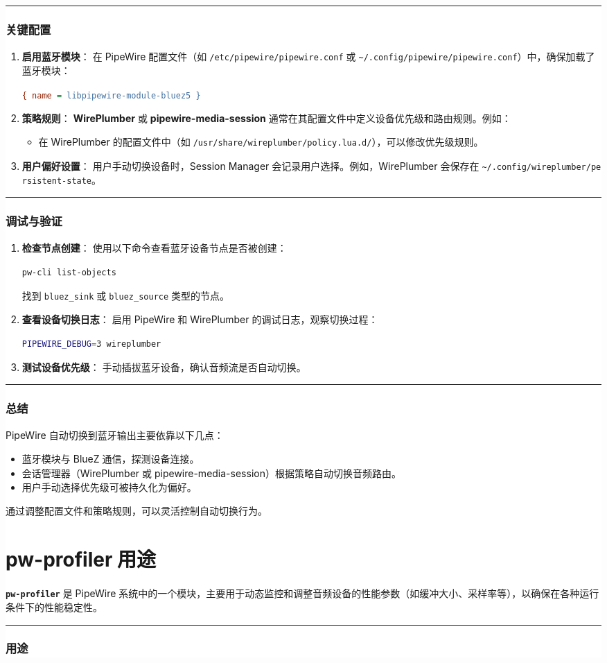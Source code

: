 ------

### **关键配置**

1. **启用蓝牙模块**： 在 PipeWire 配置文件（如 `/etc/pipewire/pipewire.conf` 或 `~/.config/pipewire/pipewire.conf`）中，确保加载了蓝牙模块：

   ```ini
   { name = libpipewire-module-bluez5 }
   ```

2. **策略规则**： **WirePlumber** 或 **pipewire-media-session** 通常在其配置文件中定义设备优先级和路由规则。例如：

   - 在 WirePlumber 的配置文件中（如 `/usr/share/wireplumber/policy.lua.d/`），可以修改优先级规则。

3. **用户偏好设置**： 用户手动切换设备时，Session Manager 会记录用户选择。例如，WirePlumber 会保存在 `~/.config/wireplumber/persistent-state`。

------

### **调试与验证**

1. **检查节点创建**： 使用以下命令查看蓝牙设备节点是否被创建：

   ```bash
   pw-cli list-objects
   ```

   找到 `bluez_sink` 或 `bluez_source` 类型的节点。

2. **查看设备切换日志**： 启用 PipeWire 和 WirePlumber 的调试日志，观察切换过程：

   ```bash
   PIPEWIRE_DEBUG=3 wireplumber
   ```

3. **测试设备优先级**： 手动插拔蓝牙设备，确认音频流是否自动切换。

------

### **总结**

PipeWire 自动切换到蓝牙输出主要依靠以下几点：

- 蓝牙模块与 BlueZ 通信，探测设备连接。
- 会话管理器（WirePlumber 或 pipewire-media-session）根据策略自动切换音频路由。
- 用户手动选择优先级可被持久化为偏好。

通过调整配置文件和策略规则，可以灵活控制自动切换行为。



# pw-profiler 用途

**`pw-profiler`** 是 PipeWire 系统中的一个模块，主要用于动态监控和调整音频设备的性能参数（如缓冲大小、采样率等），以确保在各种运行条件下的性能稳定性。

------

### **用途**
